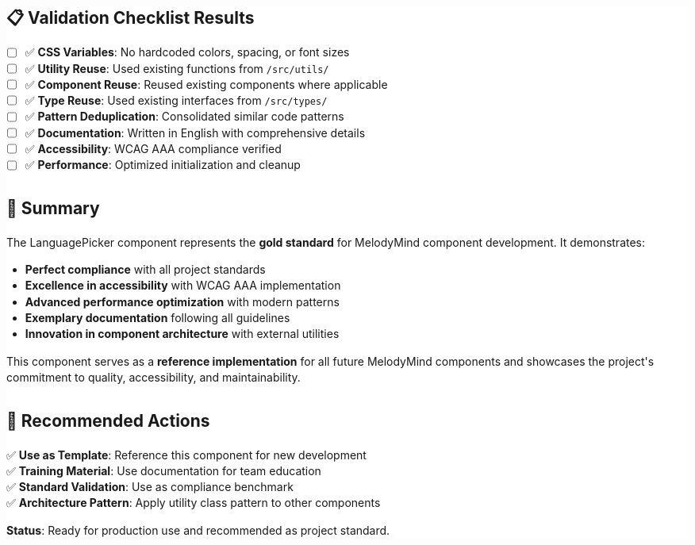 ## 📋 Validation Checklist Results

- [ ] ✅ **CSS Variables**: No hardcoded colors, spacing, or font sizes
- [ ] ✅ **Utility Reuse**: Used existing functions from `/src/utils/`
- [ ] ✅ **Component Reuse**: Reused existing components where applicable
- [ ] ✅ **Type Reuse**: Used existing interfaces from `/src/types/`
- [ ] ✅ **Pattern Deduplication**: Consolidated similar code patterns
- [ ] ✅ **Documentation**: Written in English with comprehensive details
- [ ] ✅ **Accessibility**: WCAG AAA compliance verified
- [ ] ✅ **Performance**: Optimized initialization and cleanup

## 🎯 Summary

The LanguagePicker component represents the **gold standard** for MelodyMind component development. It demonstrates:

- **Perfect compliance** with all project standards
- **Excellence in accessibility** with WCAG AAA implementation
- **Advanced performance optimization** with modern patterns
- **Exemplary documentation** following all guidelines
- **Innovation in component architecture** with external utilities

This component serves as a **reference implementation** for all future MelodyMind components and showcases the project's commitment to quality, accessibility, and maintainability.

## 🔄 Recommended Actions

✅ **Use as Template**: Reference this component for new development  
✅ **Training Material**: Use documentation for team education  
✅ **Standard Validation**: Use as compliance benchmark  
✅ **Architecture Pattern**: Apply utility class pattern to other components  

**Status**: Ready for production use and recommended as project standard.
